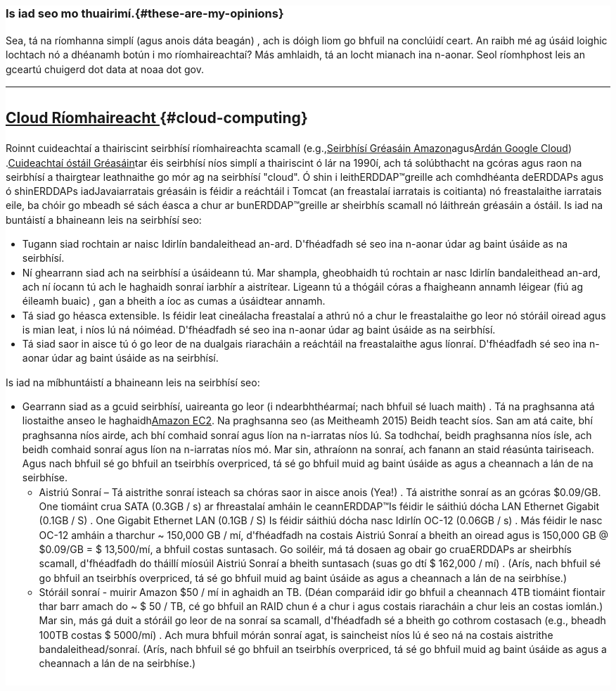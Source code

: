 ### Is iad seo mo thuairimí.{#these-are-my-opinions} 

Sea, tá na ríomhanna simplí (agus anois dáta beagán) , ach is dóigh liom go bhfuil na conclúidí ceart. An raibh mé ag úsáid loighic lochtach nó a dhéanamh botún i mo ríomhaireachtaí? Más amhlaidh, tá an locht mianach ina n-aonar. Seol ríomhphost leis an gceartú chuigerd dot data at noaa dot gov.

- - - - - -

## [ **Cloud Ríomhaireacht** ](#cloud-computing) {#cloud-computing} 

Roinnt cuideachtaí a thairiscint seirbhísí ríomhaireachta scamall (e.g.,[Seirbhísí Gréasáin Amazon](https://aws.amazon.com/)agus[Ardán Google Cloud](https://cloud.google.com/)) .[Cuideachtaí óstáil Gréasáin](https://en.wikipedia.org/wiki/Web_hosting_service)tar éis seirbhísí níos simplí a thairiscint ó lár na 1990í, ach tá solúbthacht na gcóras agus raon na seirbhísí a thairgtear leathnaithe go mór ag na seirbhísí "cloud". Ó shin i leithERDDAP™greille ach comhdhéanta deERDDAPs agus ó shinERDDAPs iadJavaiarratais gréasáin is féidir a reáchtáil i Tomcat (an freastalaí iarratais is coitianta) nó freastalaithe iarratais eile, ba chóir go mbeadh sé sách éasca a chur ar bunERDDAP™greille ar sheirbhís scamall nó láithreán gréasáin a óstáil. Is iad na buntáistí a bhaineann leis na seirbhísí seo:

* Tugann siad rochtain ar naisc Idirlín bandaleithead an-ard. D'fhéadfadh sé seo ina n-aonar údar ag baint úsáide as na seirbhísí.
* Ní ghearrann siad ach na seirbhísí a úsáideann tú. Mar shampla, gheobhaidh tú rochtain ar nasc Idirlín bandaleithead an-ard, ach ní íocann tú ach le haghaidh sonraí iarbhír a aistrítear. Ligeann tú a thógáil córas a fhaigheann annamh léigear (fiú ag éileamh buaic) , gan a bheith a íoc as cumas a úsáidtear annamh.
* Tá siad go héasca extensible. Is féidir leat cineálacha freastalaí a athrú nó a chur le freastalaithe go leor nó stóráil oiread agus is mian leat, i níos lú ná nóiméad. D'fhéadfadh sé seo ina n-aonar údar ag baint úsáide as na seirbhísí.
* Tá siad saor in aisce tú ó go leor de na dualgais riaracháin a reáchtáil na freastalaithe agus líonraí. D'fhéadfadh sé seo ina n-aonar údar ag baint úsáide as na seirbhísí.

Is iad na míbhuntáistí a bhaineann leis na seirbhísí seo:

* Gearrann siad as a gcuid seirbhísí, uaireanta go leor (i ndearbhthéarmaí; nach bhfuil sé luach maith) . Tá na praghsanna atá liostaithe anseo le haghaidh[Amazon EC2](https://aws.amazon.com/ec2/pricing). Na praghsanna seo (as Meitheamh 2015) Beidh teacht síos.
San am atá caite, bhí praghsanna níos airde, ach bhí comhaid sonraí agus líon na n-iarratas níos lú.
Sa todhchaí, beidh praghsanna níos ísle, ach beidh comhaid sonraí agus líon na n-iarratas níos mó.
Mar sin, athraíonn na sonraí, ach fanann an staid réasúnta tairiseach.
Agus nach bhfuil sé go bhfuil an tseirbhís overpriced, tá sé go bhfuil muid ag baint úsáide as agus a cheannach a lán de na seirbhíse.
    * Aistriú Sonraí – Tá aistrithe sonraí isteach sa chóras saor in aisce anois (Yea&#33;) .
Tá aistrithe sonraí as an gcóras $0.09/GB.
One tiomáint crua SATA (0.3GB / s) ar fhreastalaí amháin le ceannERDDAP™Is féidir le sáithiú dócha LAN Ethernet Gigabit (0.1GB / S) .
One Gigabit Ethernet LAN (0.1GB / S) Is féidir sáithiú dócha nasc Idirlín OC-12 (0.06GB / s) .
Más féidir le nasc OC-12 amháin a tharchur ~ 150,000 GB / mí, d'fhéadfadh na costais Aistriú Sonraí a bheith an oiread agus is 150,000 GB @ $0.09/GB = $ 13,500/mí, a bhfuil costas suntasach. Go soiléir, má tá dosaen ag obair go cruaERDDAPs ar sheirbhís scamall, d'fhéadfadh do tháillí míosúil Aistriú Sonraí a bheith suntasach (suas go dtí $ 162,000 / mí) . (Arís, nach bhfuil sé go bhfuil an tseirbhís overpriced, tá sé go bhfuil muid ag baint úsáide as agus a cheannach a lán de na seirbhíse.) 
    * Stóráil sonraí - muirir Amazon $50 / mí in aghaidh an TB. (Déan comparáid idir go bhfuil a cheannach 4TB tiomáint fiontair thar barr amach do ~ $ 50 / TB, cé go bhfuil an RAID chun é a chur i agus costais riaracháin a chur leis an costas iomlán.) Mar sin, más gá duit a stóráil go leor de na sonraí sa scamall, d'fhéadfadh sé a bheith go cothrom costasach (e.g., bheadh 100TB costas $ 5000/mí) . Ach mura bhfuil mórán sonraí agat, is saincheist níos lú é seo ná na costais aistrithe bandaleithead/sonraí. (Arís, nach bhfuil sé go bhfuil an tseirbhís overpriced, tá sé go bhfuil muid ag baint úsáide as agus a cheannach a lán de na seirbhíse.)   
         
